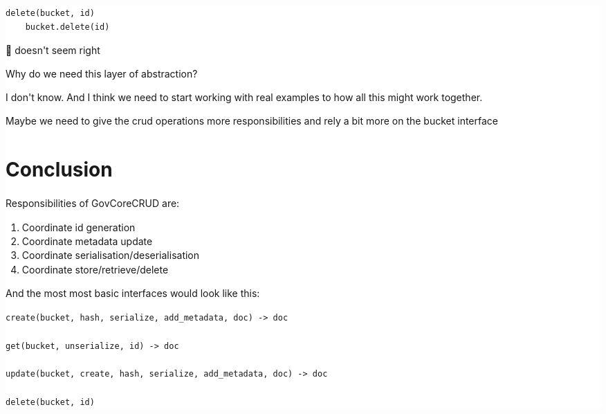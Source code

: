     delete(bucket, id)
        bucket.delete(id)

🤔 doesn't seem right

Why do we need this layer of abstraction?

I don't know. And I think we need to start working with real examples to how all this might work together.

Maybe we need to give the crud operations more responsibilities and rely a bit more on the bucket interface

# Conclusion

Responsibilities of GovCoreCRUD are:

1. Coordinate id generation
2. Coordinate metadata update
3. Coordinate serialisation/deserialisation
3. Coordinate store/retrieve/delete

And the most most basic interfaces would look like this:

    create(bucket, hash, serialize, add_metadata, doc) -> doc

    get(bucket, unserialize, id) -> doc

    update(bucket, create, hash, serialize, add_metadata, doc) -> doc

    delete(bucket, id)